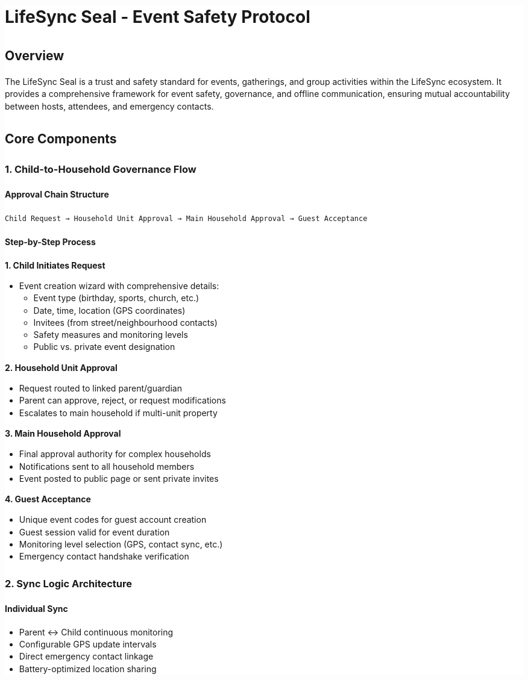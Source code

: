 # LifeSync Seal - Event Safety Protocol

## Overview
The LifeSync Seal is a trust and safety standard for events, gatherings, and group activities within the LifeSync ecosystem. It provides a comprehensive framework for event safety, governance, and offline communication, ensuring mutual accountability between hosts, attendees, and emergency contacts.

## Core Components

### 1. Child-to-Household Governance Flow

#### Approval Chain Structure
```
Child Request → Household Unit Approval → Main Household Approval → Guest Acceptance
```

#### Step-by-Step Process

**1. Child Initiates Request**
- Event creation wizard with comprehensive details:
  - Event type (birthday, sports, church, etc.)
  - Date, time, location (GPS coordinates)
  - Invitees (from street/neighbourhood contacts)
  - Safety measures and monitoring levels
  - Public vs. private event designation

**2. Household Unit Approval**
- Request routed to linked parent/guardian
- Parent can approve, reject, or request modifications
- Escalates to main household if multi-unit property

**3. Main Household Approval**
- Final approval authority for complex households
- Notifications sent to all household members
- Event posted to public page or sent private invites

**4. Guest Acceptance**
- Unique event codes for guest account creation
- Guest session valid for event duration
- Monitoring level selection (GPS, contact sync, etc.)
- Emergency contact handshake verification

### 2. Sync Logic Architecture

#### Individual Sync
- Parent ↔ Child continuous monitoring
- Configurable GPS update intervals
- Direct emergency contact linkage
- Battery-optimized location sharing
